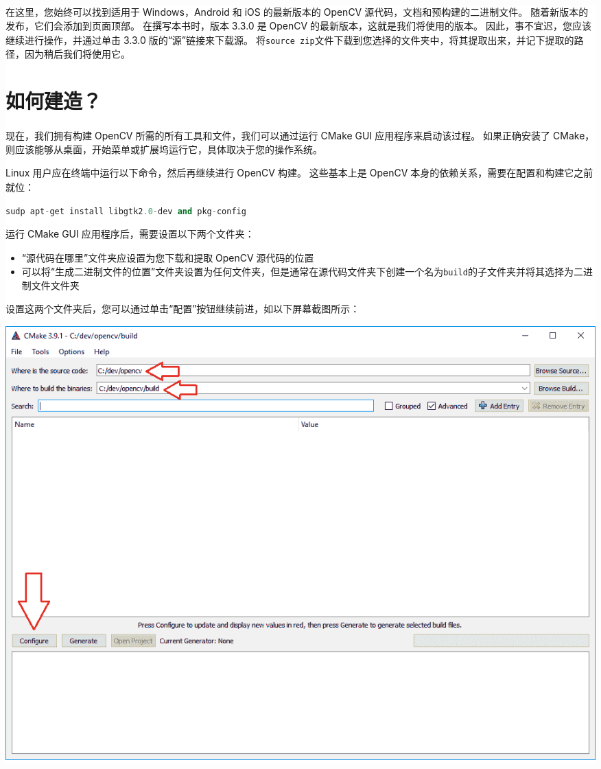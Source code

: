 在这里，您始终可以找到适用于 Windows，Android 和 iOS 的最新版本的 OpenCV 源代码，文档和预构建的二进制文件。 随着新版本的发布，它们会添加到页面顶部。 在撰写本书时，版本 3.3.0 是 OpenCV 的最新版本，这就是我们将使用的版本。 因此，事不宜迟，您应该继续进行操作，并通过单击 3.3.0 版的“源”链接来下载源。 将`source zip`文件下载到您选择的文件夹中，将其提取出来，并记下提取的路径，因为稍后我们将使用它。

# 如何建造？

现在，我们拥有构建 OpenCV 所需的所有工具和文件，我们可以通过运行 CMake GUI 应用程序来启动该过程。 如果正确安装了 CMake，则应该能够从桌面，开始菜单或扩展坞运行它，具体取决于您的操作系统。

Linux 用户应在终端中运行以下命令，然后再继续进行 OpenCV 构建。 这些基本上是 OpenCV 本身的依赖关系，需要在配置和构建它之前就位：

```cpp
sudp apt-get install libgtk2.0-dev and pkg-config 
```

运行 CMake GUI 应用程序后，需要设置以下两个文件夹：

*   “源代码在哪里”文件夹应设置为您下载和提取 OpenCV 源代码的位置
*   可以将“生成二进制文件的位置”文件夹设置为任何文件夹，但是通常在源代码文件夹下创建一个名为`build`的子文件夹并将其选择为二进制文件文件夹

设置这两个文件夹后，您可以通过单击“配置”按钮继续前进，如以下屏幕截图所示：

![](img/cc3d2eb5-459b-4b2d-a083-c8728000a9e1.png)
